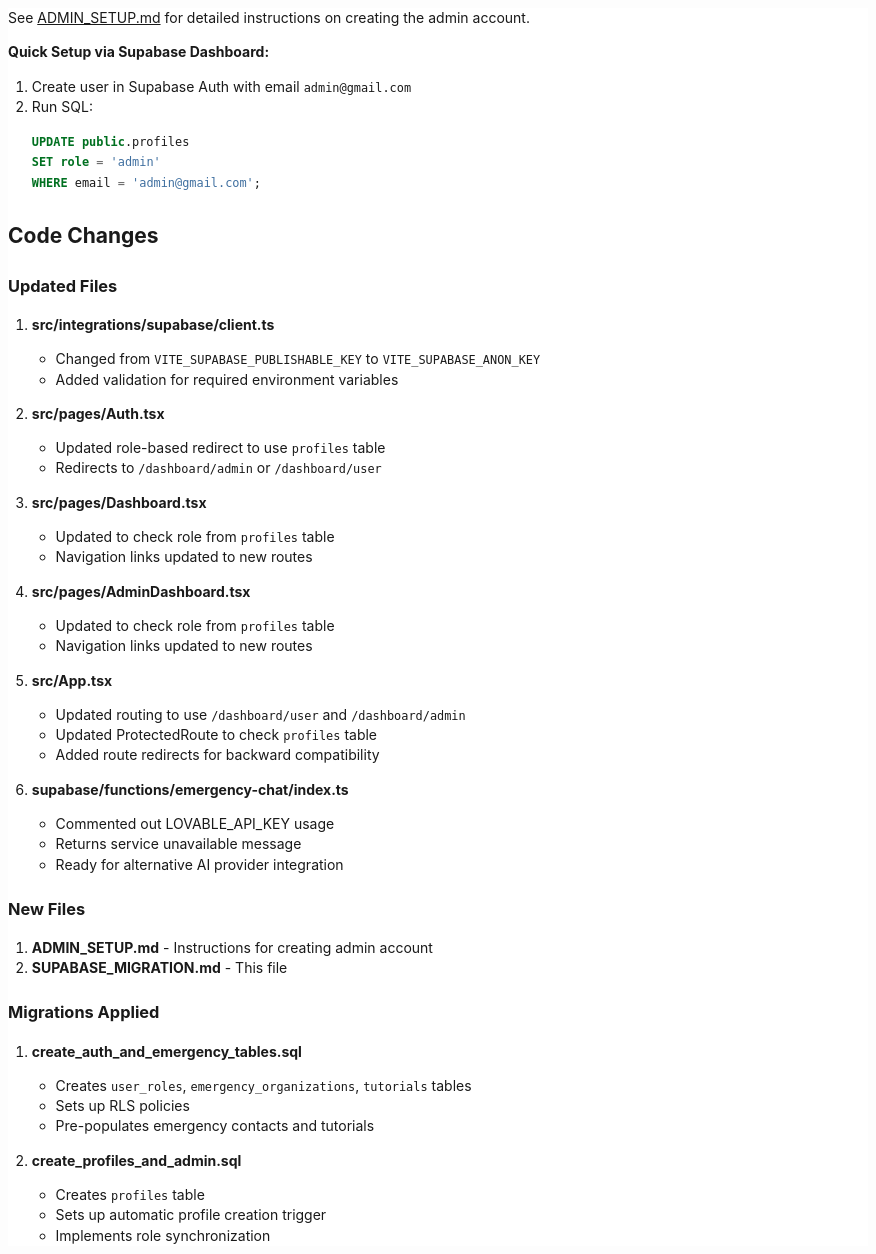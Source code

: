 See [ADMIN_SETUP.md](./ADMIN_SETUP.md) for detailed instructions on creating the admin account.

**Quick Setup via Supabase Dashboard:**

1. Create user in Supabase Auth with email `admin@gmail.com`
2. Run SQL:
   ```sql
   UPDATE public.profiles
   SET role = 'admin'
   WHERE email = 'admin@gmail.com';
   ```

## Code Changes

### Updated Files

1. **src/integrations/supabase/client.ts**
   - Changed from `VITE_SUPABASE_PUBLISHABLE_KEY` to `VITE_SUPABASE_ANON_KEY`
   - Added validation for required environment variables

2. **src/pages/Auth.tsx**
   - Updated role-based redirect to use `profiles` table
   - Redirects to `/dashboard/admin` or `/dashboard/user`

3. **src/pages/Dashboard.tsx**
   - Updated to check role from `profiles` table
   - Navigation links updated to new routes

4. **src/pages/AdminDashboard.tsx**
   - Updated to check role from `profiles` table
   - Navigation links updated to new routes

5. **src/App.tsx**
   - Updated routing to use `/dashboard/user` and `/dashboard/admin`
   - Updated ProtectedRoute to check `profiles` table
   - Added route redirects for backward compatibility

6. **supabase/functions/emergency-chat/index.ts**
   - Commented out LOVABLE_API_KEY usage
   - Returns service unavailable message
   - Ready for alternative AI provider integration

### New Files

1. **ADMIN_SETUP.md** - Instructions for creating admin account
2. **SUPABASE_MIGRATION.md** - This file

### Migrations Applied

1. **create_auth_and_emergency_tables.sql**
   - Creates `user_roles`, `emergency_organizations`, `tutorials` tables
   - Sets up RLS policies
   - Pre-populates emergency contacts and tutorials

2. **create_profiles_and_admin.sql**
   - Creates `profiles` table
   - Sets up automatic profile creation trigger
   - Implements role synchronization
